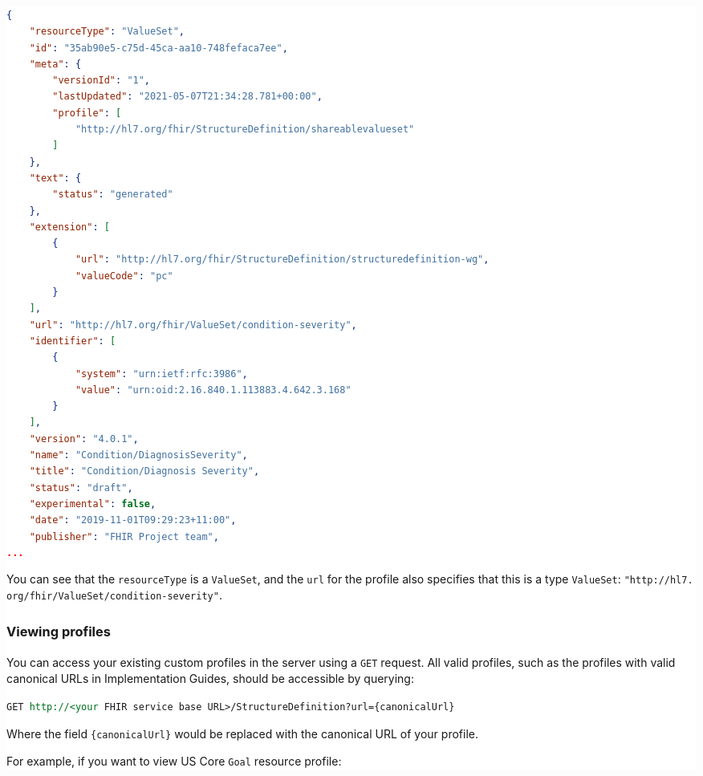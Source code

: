 ```json
{
    "resourceType": "ValueSet",
    "id": "35ab90e5-c75d-45ca-aa10-748fefaca7ee",
    "meta": {
        "versionId": "1",
        "lastUpdated": "2021-05-07T21:34:28.781+00:00",
        "profile": [
            "http://hl7.org/fhir/StructureDefinition/shareablevalueset"
        ]
    },
    "text": {
        "status": "generated"
    },
    "extension": [
        {
            "url": "http://hl7.org/fhir/StructureDefinition/structuredefinition-wg",
            "valueCode": "pc"
        }
    ],
    "url": "http://hl7.org/fhir/ValueSet/condition-severity",
    "identifier": [
        {
            "system": "urn:ietf:rfc:3986",
            "value": "urn:oid:2.16.840.1.113883.4.642.3.168"
        }
    ],
    "version": "4.0.1",
    "name": "Condition/DiagnosisSeverity",
    "title": "Condition/Diagnosis Severity",
    "status": "draft",
    "experimental": false,
    "date": "2019-11-01T09:29:23+11:00",
    "publisher": "FHIR Project team",
...
```

You can see that the `resourceType` is a `ValueSet`, and the `url` for the profile also specifies that this is a type `ValueSet`: `"http://hl7.org/fhir/ValueSet/condition-severity"`.

### Viewing profiles

You can access your existing custom profiles in the server using a `GET` request. All valid profiles, such as the profiles with valid canonical URLs in Implementation Guides, should be accessible by querying:

```rest
GET http://<your FHIR service base URL>/StructureDefinition?url={canonicalUrl} 
```

Where the field `{canonicalUrl}` would be replaced with the canonical URL of your profile.

For example, if you want to view US Core `Goal` resource profile:
